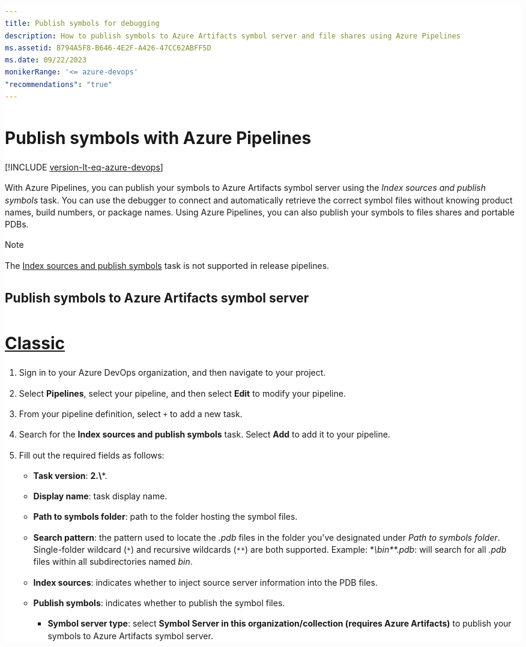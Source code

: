```yaml
---
title: Publish symbols for debugging
description: How to publish symbols to Azure Artifacts symbol server and file shares using Azure Pipelines
ms.assetid: 8794A5F8-B646-4E2F-A426-47CC62ABFF5D
ms.date: 09/22/2023
monikerRange: '<= azure-devops'
"recommendations": "true"
---
```


# Publish symbols with Azure Pipelines

[!INCLUDE [version-lt-eq-azure-devops](../../includes/version-lt-eq-azure-devops.md)]

With Azure Pipelines, you can publish your symbols to Azure Artifacts symbol server using the *Index sources and publish symbols* task. You can use the debugger to connect and automatically retrieve the correct symbol files without knowing product names, build numbers, or package names. Using Azure Pipelines, you can also publish your symbols to files shares and portable PDBs.

> [!NOTE]
> The [Index sources and publish symbols](/azure/devops/pipelines/tasks/reference/publish-symbols-v2) task is not supported in release pipelines.

## Publish symbols to Azure Artifacts symbol server

# [Classic](#tab/classic)

1. Sign in to your Azure DevOps organization, and then navigate to your project.

1. Select **Pipelines**, select your pipeline, and then select **Edit** to modify your pipeline. 

1. From your pipeline definition, select `+` to add a new task.

1. Search for the **Index sources and publish symbols** task. Select **Add** to add it to your pipeline.

1. Fill out the required fields as follows:

    - **Task version**: **2.\\***.

    - **Display name**: task display name.

    - **Path to symbols folder**: path to the folder hosting the symbol files.

    - **Search pattern**: the pattern used to locate the *.pdb* files in the folder you've designated under *Path to symbols folder*. Single-folder wildcard (`*`) and recursive wildcards (`**`) are both supported. Example: ***\bin\**\*.pdb*: will search for all *.pdb* files within all subdirectories named *bin*.

    - **Index sources**: indicates whether to inject source server information into the PDB files.

    - **Publish symbols**: indicates whether to publish the symbol files. 
        - **Symbol server type**: select **Symbol Server in this organization/collection (requires Azure Artifacts)** to publish your symbols to Azure Artifacts symbol server.
